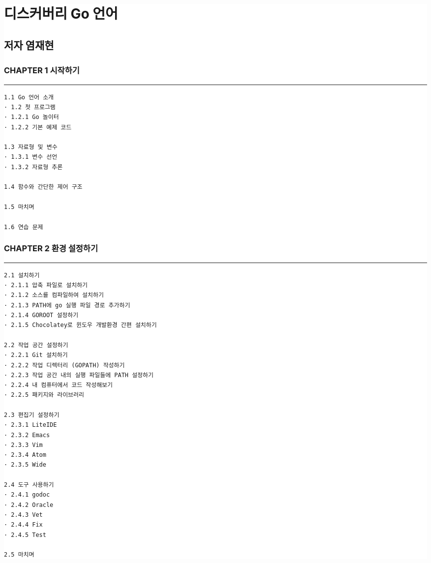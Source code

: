 디스커버리 Go 언어
======================================================
저자 염재현
---------------------------------

### CHAPTER 1 시작하기
------------------
```
1.1 Go 언어 소개
· 1.2 첫 프로그램
· 1.2.1 Go 놀이터
· 1.2.2 기본 예제 코드

1.3 자료형 및 변수
· 1.3.1 변수 선언
· 1.3.2 자료형 추론

1.4 함수와 간단한 제어 구조

1.5 마치며

1.6 연습 문제
```

### CHAPTER 2 환경 설정하기
----------------------
```
2.1 설치하기
· 2.1.1 압축 파일로 설치하기
· 2.1.2 소스를 컴파일하여 설치하기
· 2.1.3 PATH에 go 실행 파일 경로 추가하기
· 2.1.4 GOROOT 설정하기
· 2.1.5 Chocolatey로 윈도우 개발환경 간편 설치하기

2.2 작업 공간 설정하기
· 2.2.1 Git 설치하기
· 2.2.2 작업 디렉터리 (GOPATH) 작성하기
· 2.2.3 작업 공간 내의 실행 파일들에 PATH 설정하기
· 2.2.4 내 컴퓨터에서 코드 작성해보기
· 2.2.5 패키지와 라이브러리

2.3 편집기 설정하기
· 2.3.1 LiteIDE
· 2.3.2 Emacs
· 2.3.3 Vim
· 2.3.4 Atom
· 2.3.5 Wide

2.4 도구 사용하기
· 2.4.1 godoc
· 2.4.2 Oracle
· 2.4.3 Vet
· 2.4.4 Fix
· 2.4.5 Test

2.5 마치며
```
